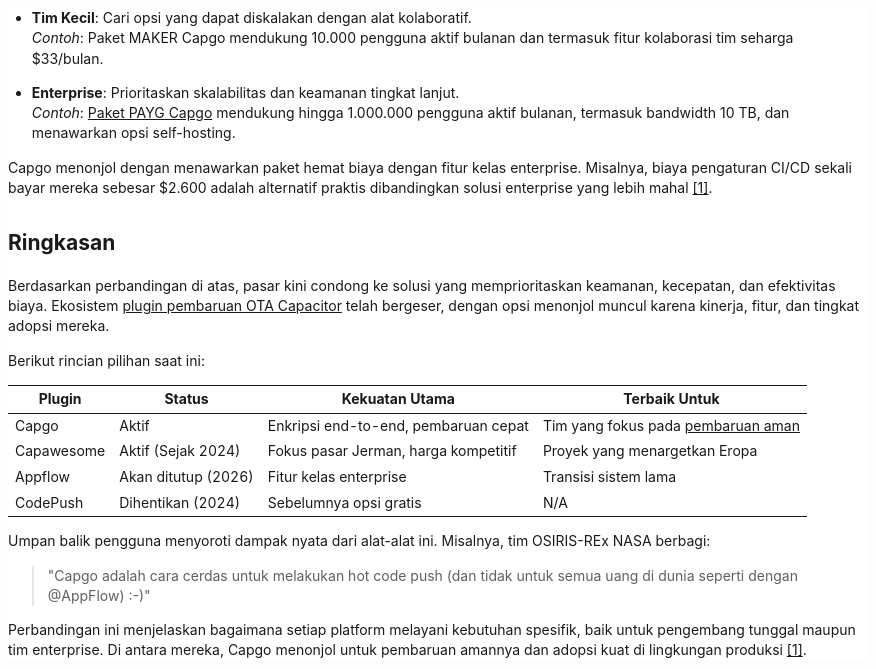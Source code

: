 -   **Tim Kecil**: Cari opsi yang dapat diskalakan dengan alat kolaboratif.  
    _Contoh_: Paket MAKER Capgo mendukung 10.000 pengguna aktif bulanan dan termasuk fitur kolaborasi tim seharga $33/bulan.
    
-   **Enterprise**: Prioritaskan skalabilitas dan keamanan tingkat lanjut.  
    _Contoh_: [Paket PAYG Capgo](https://capgo.app/docs/webapp/payment/) mendukung hingga 1.000.000 pengguna aktif bulanan, termasuk bandwidth 10 TB, dan menawarkan opsi self-hosting.
    

Capgo menonjol dengan menawarkan paket hemat biaya dengan fitur kelas enterprise. Misalnya, biaya pengaturan CI/CD sekali bayar mereka sebesar $2.600 adalah alternatif praktis dibandingkan solusi enterprise yang lebih mahal [\[1\]](https://capgo.app/).

## Ringkasan

Berdasarkan perbandingan di atas, pasar kini condong ke solusi yang memprioritaskan keamanan, kecepatan, dan efektivitas biaya. Ekosistem [plugin pembaruan OTA Capacitor](https://capgo.app/blog/release-of-a-brand-new-capacitor-social-login/) telah bergeser, dengan opsi menonjol muncul karena kinerja, fitur, dan tingkat adopsi mereka.

Berikut rincian pilihan saat ini:

| Plugin | Status | Kekuatan Utama | Terbaik Untuk |
| --- | --- | --- | --- |
| Capgo | Aktif | Enkripsi end-to-end, pembaruan cepat | Tim yang fokus pada [pembaruan aman](https://capgo.app/docs/plugin/cloud-mode/hybrid-update/) |
| Capawesome | Aktif (Sejak 2024) | Fokus pasar Jerman, harga kompetitif | Proyek yang menargetkan Eropa |
| Appflow | Akan ditutup (2026) | Fitur kelas enterprise | Transisi sistem lama |
| CodePush | Dihentikan (2024) | Sebelumnya opsi gratis | N/A |

Umpan balik pengguna menyoroti dampak nyata dari alat-alat ini. Misalnya, tim OSIRIS-REx NASA berbagi:

> "Capgo adalah cara cerdas untuk melakukan hot code push (dan tidak untuk semua uang di dunia seperti dengan @AppFlow) :-)"

Perbandingan ini menjelaskan bagaimana setiap platform melayani kebutuhan spesifik, baik untuk pengembang tunggal maupun tim enterprise. Di antara mereka, Capgo menonjol untuk pembaruan amannya dan adopsi kuat di lingkungan produksi [\[1\]](https://capgo.app/).
